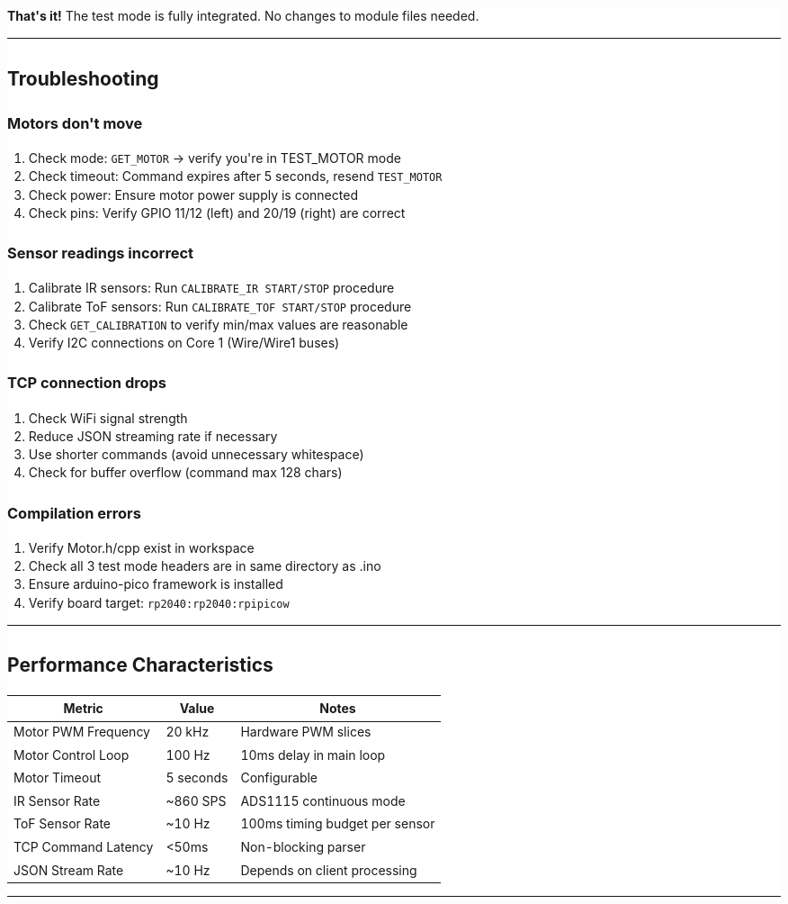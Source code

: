 **That's it!** The test mode is fully integrated. No changes to module files needed.

---

## Troubleshooting

### Motors don't move
1. Check mode: `GET_MOTOR` → verify you're in TEST_MOTOR mode
2. Check timeout: Command expires after 5 seconds, resend `TEST_MOTOR`
3. Check power: Ensure motor power supply is connected
4. Check pins: Verify GPIO 11/12 (left) and 20/19 (right) are correct

### Sensor readings incorrect
1. Calibrate IR sensors: Run `CALIBRATE_IR START/STOP` procedure
2. Calibrate ToF sensors: Run `CALIBRATE_TOF START/STOP` procedure
3. Check `GET_CALIBRATION` to verify min/max values are reasonable
4. Verify I2C connections on Core 1 (Wire/Wire1 buses)

### TCP connection drops
1. Check WiFi signal strength
2. Reduce JSON streaming rate if necessary
3. Use shorter commands (avoid unnecessary whitespace)
4. Check for buffer overflow (command max 128 chars)

### Compilation errors
1. Verify Motor.h/cpp exist in workspace
2. Check all 3 test mode headers are in same directory as .ino
3. Ensure arduino-pico framework is installed
4. Verify board target: `rp2040:rp2040:rpipicow`

---

## Performance Characteristics

| Metric | Value | Notes |
|--------|-------|-------|
| Motor PWM Frequency | 20 kHz | Hardware PWM slices |
| Motor Control Loop | 100 Hz | 10ms delay in main loop |
| Motor Timeout | 5 seconds | Configurable |
| IR Sensor Rate | ~860 SPS | ADS1115 continuous mode |
| ToF Sensor Rate | ~10 Hz | 100ms timing budget per sensor |
| TCP Command Latency | <50ms | Non-blocking parser |
| JSON Stream Rate | ~10 Hz | Depends on client processing |

---
